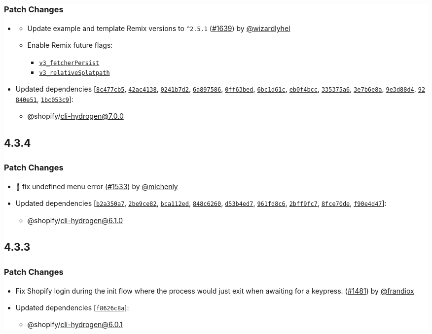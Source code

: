 ### Patch Changes

- - Update example and template Remix versions to `^2.5.1` ([#1639](https://github.com/Shopify/hydrogen/pull/1639)) by [@wizardlyhel](https://github.com/wizardlyhel)

  - Enable Remix future flags:
    - [`v3_fetcherPersist`](https://remix.run/docs/en/main/hooks/use-fetchers#additional-resources)
    - [`v3_relativeSplatpath`](https://remix.run/docs/en/main/hooks/use-resolved-path#splat-paths)

- Updated dependencies [[`8c477cb5`](https://github.com/Shopify/hydrogen/commit/8c477cb565c3e018bf4e13bad01804c21611fb8a), [`42ac4138`](https://github.com/Shopify/hydrogen/commit/42ac4138553c7e1a438b075c4f9cb781edffebc4), [`0241b7d2`](https://github.com/Shopify/hydrogen/commit/0241b7d2dcb887d259ce9033aca356d391bc07df), [`6a897586`](https://github.com/Shopify/hydrogen/commit/6a897586bd0908db90736921d11e4b6bdf29c912), [`0ff63bed`](https://github.com/Shopify/hydrogen/commit/0ff63bed840f5b8a5eb9968b67bd9a5a57099253), [`6bc1d61c`](https://github.com/Shopify/hydrogen/commit/6bc1d61c17a9c9be13f52338d2ab940e64e73495), [`eb0f4bcc`](https://github.com/Shopify/hydrogen/commit/eb0f4bccb57966a00ecb2b88d17dd694599da340), [`335375a6`](https://github.com/Shopify/hydrogen/commit/335375a6b1a512f70e169a82bc87a8392dc8c92c), [`3e7b6e8a`](https://github.com/Shopify/hydrogen/commit/3e7b6e8a3bf66bad7fc0f9c224f1c163dbe3e288), [`9e3d88d4`](https://github.com/Shopify/hydrogen/commit/9e3d88d498efaa20fe23de9837e0f444180bc787), [`92840e51`](https://github.com/Shopify/hydrogen/commit/92840e51820e5c7822f731affd3f591c0099be10), [`1bc053c9`](https://github.com/Shopify/hydrogen/commit/1bc053c94ba1be14ddc28be9eb70be7219b295d1)]:
  - @shopify/cli-hydrogen@7.0.0

## 4.3.4

### Patch Changes

- 🐛 fix undefined menu error ([#1533](https://github.com/Shopify/hydrogen/pull/1533)) by [@michenly](https://github.com/michenly)

- Updated dependencies [[`b2a350a7`](https://github.com/Shopify/hydrogen/commit/b2a350a754ea2d29bc267c260dc298a02f8f4470), [`2be9ce82`](https://github.com/Shopify/hydrogen/commit/2be9ce82fd4a5121f1772bbb7349e96ed530e84e), [`bca112ed`](https://github.com/Shopify/hydrogen/commit/bca112ed7db49e533fe49898b663fa0dd318e6ba), [`848c6260`](https://github.com/Shopify/hydrogen/commit/848c6260a2db3a9cb0c86351f0f7128f61e028f0), [`d53b4ed7`](https://github.com/Shopify/hydrogen/commit/d53b4ed752eb0530622a666ea7dcf4b40239cafa), [`961fd8c6`](https://github.com/Shopify/hydrogen/commit/961fd8c630727784f77b9f693d2e8ff8601969fc), [`2bff9fc7`](https://github.com/Shopify/hydrogen/commit/2bff9fc75916fa95f9a9279d069408fb7a33755c), [`8fce70de`](https://github.com/Shopify/hydrogen/commit/8fce70de32bd61ee86a6d895ac43cc1f78f1bf49), [`f90e4d47`](https://github.com/Shopify/hydrogen/commit/f90e4d4713c6c1fc1e921a7ecd08e95fe5da1744)]:
  - @shopify/cli-hydrogen@6.1.0

## 4.3.3

### Patch Changes

- Fix Shopify login during the init flow where the process would just exit when awaiting for a keypress. ([#1481](https://github.com/Shopify/hydrogen/pull/1481)) by [@frandiox](https://github.com/frandiox)

- Updated dependencies [[`f8626c8a`](https://github.com/Shopify/hydrogen/commit/f8626c8a6dd797a120b3d7278f821216badba7fe)]:
  - @shopify/cli-hydrogen@6.0.1
